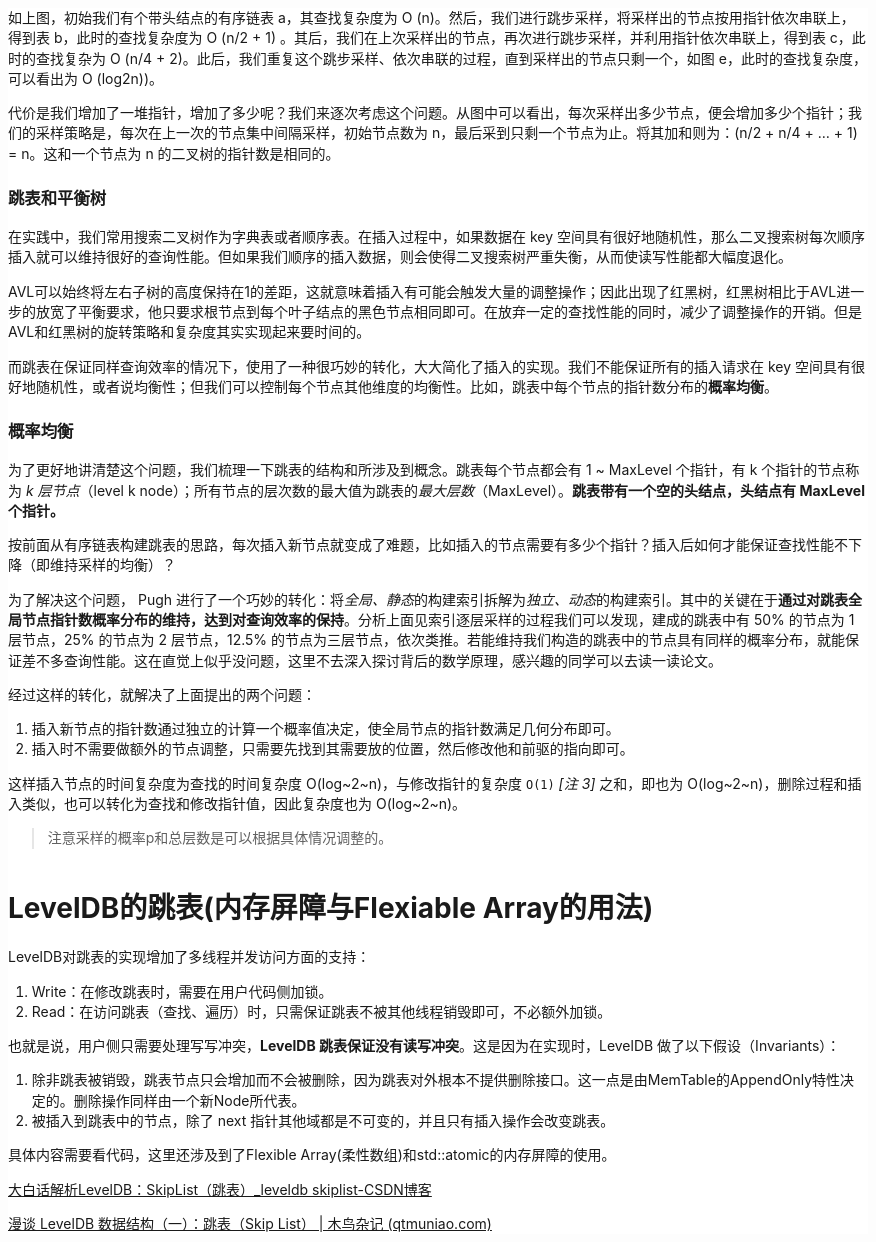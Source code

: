 如上图，初始我们有个带头结点的有序链表 a，其查找复杂度为 O (n)。然后，我们进行跳步采样，将采样出的节点按用指针依次串联上，得到表 b，此时的查找复杂度为 O (n/2 + 1) 。其后，我们在上次采样出的节点，再次进行跳步采样，并利用指针依次串联上，得到表 c，此时的查找复杂为 O (n/4 + 2)。此后，我们重复这个跳步采样、依次串联的过程，直到采样出的节点只剩一个，如图 e，此时的查找复杂度，可以看出为 O (log2n))。

代价是我们增加了一堆指针，增加了多少呢？我们来逐次考虑这个问题。从图中可以看出，每次采样出多少节点，便会增加多少个指针；我们的采样策略是，每次在上一次的节点集中间隔采样，初始节点数为 n，最后采到只剩一个节点为止。将其加和则为：(n/2 + n/4 + … + 1) = n。这和一个节点为 n 的二叉树的指针数是相同的。

### 跳表和平衡树

在实践中，我们常用搜索二叉树作为字典表或者顺序表。在插入过程中，如果数据在 key 空间具有很好地随机性，那么二叉搜索树每次顺序插入就可以维持很好的查询性能。但如果我们顺序的插入数据，则会使得二叉搜索树严重失衡，从而使读写性能都大幅度退化。

AVL可以始终将左右子树的高度保持在1的差距，这就意味着插入有可能会触发大量的调整操作；因此出现了红黑树，红黑树相比于AVL进一步的放宽了平衡要求，他只要求根节点到每个叶子结点的黑色节点相同即可。在放弃一定的查找性能的同时，减少了调整操作的开销。但是AVL和红黑树的旋转策略和复杂度其实实现起来要时间的。

而跳表在保证同样查询效率的情况下，使用了一种很巧妙的转化，大大简化了插入的实现。我们不能保证所有的插入请求在 key 空间具有很好地随机性，或者说均衡性；但我们可以控制每个节点其他维度的均衡性。比如，跳表中每个节点的指针数分布的**概率均衡**。

### 概率均衡

为了更好地讲清楚这个问题，我们梳理一下跳表的结构和所涉及到概念。跳表每个节点都会有 1 ~ MaxLevel 个指针，有 k 个指针的节点称为 *k 层节点*（level k node）；所有节点的层次数的最大值为跳表的*最大层数*（MaxLevel）。**跳表带有一个空的头结点，头结点有 MaxLevel 个指针。**

按前面从有序链表构建跳表的思路，每次插入新节点就变成了难题，比如插入的节点需要有多少个指针？插入后如何才能保证查找性能不下降（即维持采样的均衡）？

为了解决这个问题， Pugh 进行了一个巧妙的转化：将*全局、静态*的构建索引拆解为*独立、动态*的构建索引。其中的关键在于**通过对跳表全局节点指针数概率分布的维持，达到对查询效率的保持**。分析上面见索引逐层采样的过程我们可以发现，建成的跳表中有 50% 的节点为 1 层节点，25% 的节点为 2 层节点，12.5% 的节点为三层节点，依次类推。若能维持我们构造的跳表中的节点具有同样的概率分布，就能保证差不多查询性能。这在直觉上似乎没问题，这里不去深入探讨背后的数学原理，感兴趣的同学可以去读一读论文。

经过这样的转化，就解决了上面提出的两个问题：

1. 插入新节点的指针数通过独立的计算一个概率值决定，使全局节点的指针数满足几何分布即可。
2. 插入时不需要做额外的节点调整，只需要先找到其需要放的位置，然后修改他和前驱的指向即可。

这样插入节点的时间复杂度为查找的时间复杂度 O(log~2~n)，与修改指针的复杂度 `O(1)` *[注 3]* 之和，即也为 O(log~2~n)，删除过程和插入类似，也可以转化为查找和修改指针值，因此复杂度也为 O(log~2~n)。

> 注意采样的概率p和总层数是可以根据具体情况调整的。

# LevelDB的跳表(内存屏障与Flexiable Array的用法)

LevelDB对跳表的实现增加了多线程并发访问方面的支持：

1. Write：在修改跳表时，需要在用户代码侧加锁。
2. Read：在访问跳表（查找、遍历）时，只需保证跳表不被其他线程销毁即可，不必额外加锁。

也就是说，用户侧只需要处理写写冲突，**LevelDB 跳表保证没有读写冲突**。这是因为在实现时，LevelDB 做了以下假设（Invariants）：

1. 除非跳表被销毁，跳表节点只会增加而不会被删除，因为跳表对外根本不提供删除接口。这一点是由MemTable的AppendOnly特性决定的。删除操作同样由一个新Node所代表。
2. 被插入到跳表中的节点，除了 next 指针其他域都是不可变的，并且只有插入操作会改变跳表。

具体内容需要看代码，这里还涉及到了Flexible Array(柔性数组)和std::atomic的内存屏障的使用。

[大白话解析LevelDB：SkipList（跳表）_leveldb skiplist-CSDN博客](https://blog.csdn.net/sinat_38293503/article/details/134643628)

[漫谈 LevelDB 数据结构（一）：跳表（Skip List） | 木鸟杂记 (qtmuniao.com)](https://www.qtmuniao.com/2020/07/03/leveldb-data-structures-skip-list/)
